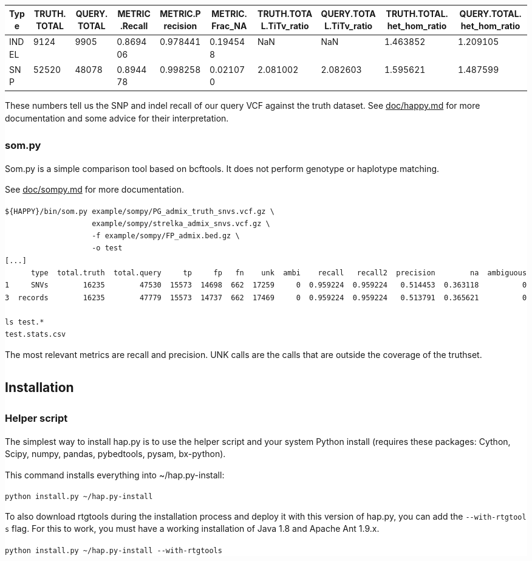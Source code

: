 | Type          |  TRUTH.TOTAL|  QUERY.TOTAL | METRIC.Recall | METRIC.Precision | METRIC.Frac\_NA | TRUTH.TOTAL.TiTv\_ratio | QUERY.TOTAL.TiTv\_ratio | TRUTH.TOTAL.het\_hom\_ratio | QUERY.TOTAL.het\_hom\_ratio|
|---------------|-------------|--------------|---------------|------------------|-----------------|-------------------------|-------------------------|-----------------------------|----------------------------|
|INDEL          |         9124|         9905 |      0.869406 |         0.978441 |        0.194548 |                     NaN |                     NaN |                    1.463852 |                    1.209105|
|SNP            |        52520|        48078 |      0.894478 |         0.998258 |        0.021070 |                2.081002 |                2.082603 |                    1.595621 |                    1.487599|

These numbers tell us the SNP and indel recall of our query VCF against the
truth dataset. See [doc/happy.md](doc/happy.md) for more documentation and some
advice for their interpretation.

### som.py

Som.py is a simple comparison tool based on bcftools. It does not perform genotype or haplotype matching.

See [doc/sompy.md](doc/sompy.md) for more documentation.

```
${HAPPY}/bin/som.py example/sompy/PG_admix_truth_snvs.vcf.gz \
                    example/sompy/strelka_admix_snvs.vcf.gz \
                    -f example/sompy/FP_admix.bed.gz \
                    -o test
[...]
      type  total.truth  total.query     tp     fp   fn    unk  ambi    recall   recall2  precision        na  ambiguous
1     SNVs        16235        47530  15573  14698  662  17259     0  0.959224  0.959224   0.514453  0.363118          0
3  records        16235        47779  15573  14737  662  17469     0  0.959224  0.959224   0.513791  0.365621          0

ls test.*
test.stats.csv
```

The most relevant metrics are recall and precision. UNK calls are the calls that are outside the
coverage of the truthset.

## Installation

### Helper script

The simplest way to install hap.py is to use the helper script and your system Python install
(requires these packages: Cython, Scipy, numpy, pandas, pybedtools, pysam, bx-python).

This command installs everything into ~/hap.py-install:

```
python install.py ~/hap.py-install
```

To also download rtgtools during the installation process and deploy it with this version
of hap.py, you can add the `--with-rtgtools` flag. For this to work, you must have a working
installation of Java 1.8 and Apache Ant 1.9.x.

```
python install.py ~/hap.py-install --with-rtgtools
```
